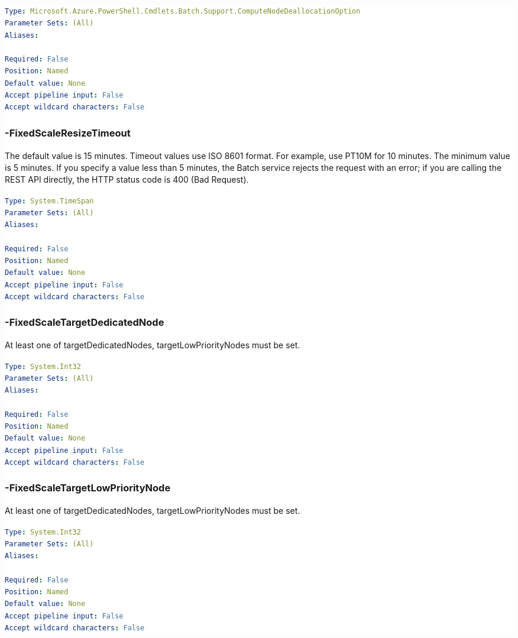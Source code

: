 ```yaml
Type: Microsoft.Azure.PowerShell.Cmdlets.Batch.Support.ComputeNodeDeallocationOption
Parameter Sets: (All)
Aliases:

Required: False
Position: Named
Default value: None
Accept pipeline input: False
Accept wildcard characters: False
```

### -FixedScaleResizeTimeout
The default value is 15 minutes.
Timeout values use ISO 8601 format.
For example, use PT10M for 10 minutes.
The minimum value is 5 minutes.
If you specify a value less than 5 minutes, the Batch service rejects the request with an error; if you are calling the REST API directly, the HTTP status code is 400 (Bad Request).

```yaml
Type: System.TimeSpan
Parameter Sets: (All)
Aliases:

Required: False
Position: Named
Default value: None
Accept pipeline input: False
Accept wildcard characters: False
```

### -FixedScaleTargetDedicatedNode
At least one of targetDedicatedNodes, targetLowPriorityNodes must be set.

```yaml
Type: System.Int32
Parameter Sets: (All)
Aliases:

Required: False
Position: Named
Default value: None
Accept pipeline input: False
Accept wildcard characters: False
```

### -FixedScaleTargetLowPriorityNode
At least one of targetDedicatedNodes, targetLowPriorityNodes must be set.

```yaml
Type: System.Int32
Parameter Sets: (All)
Aliases:

Required: False
Position: Named
Default value: None
Accept pipeline input: False
Accept wildcard characters: False
```
